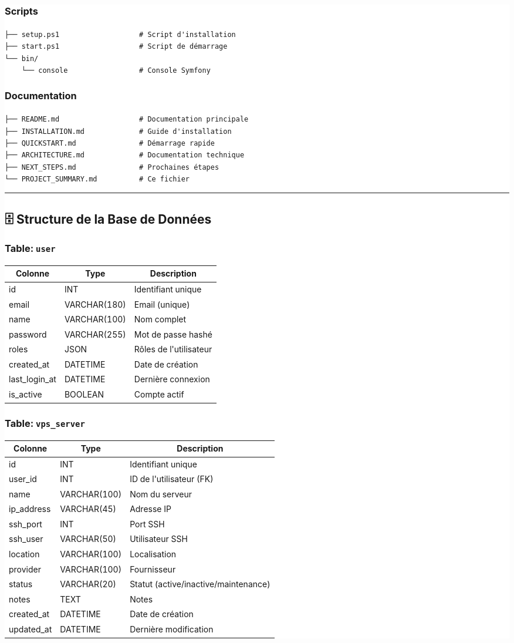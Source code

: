 ### Scripts
```
├── setup.ps1                   # Script d'installation
├── start.ps1                   # Script de démarrage
└── bin/
    └── console                 # Console Symfony
```

### Documentation
```
├── README.md                   # Documentation principale
├── INSTALLATION.md             # Guide d'installation
├── QUICKSTART.md               # Démarrage rapide
├── ARCHITECTURE.md             # Documentation technique
├── NEXT_STEPS.md               # Prochaines étapes
└── PROJECT_SUMMARY.md          # Ce fichier
```

---

## 🗄️ Structure de la Base de Données

### Table: `user`
| Colonne | Type | Description |
|---------|------|-------------|
| id | INT | Identifiant unique |
| email | VARCHAR(180) | Email (unique) |
| name | VARCHAR(100) | Nom complet |
| password | VARCHAR(255) | Mot de passe hashé |
| roles | JSON | Rôles de l'utilisateur |
| created_at | DATETIME | Date de création |
| last_login_at | DATETIME | Dernière connexion |
| is_active | BOOLEAN | Compte actif |

### Table: `vps_server`
| Colonne | Type | Description |
|---------|------|-------------|
| id | INT | Identifiant unique |
| user_id | INT | ID de l'utilisateur (FK) |
| name | VARCHAR(100) | Nom du serveur |
| ip_address | VARCHAR(45) | Adresse IP |
| ssh_port | INT | Port SSH |
| ssh_user | VARCHAR(50) | Utilisateur SSH |
| location | VARCHAR(100) | Localisation |
| provider | VARCHAR(100) | Fournisseur |
| status | VARCHAR(20) | Statut (active/inactive/maintenance) |
| notes | TEXT | Notes |
| created_at | DATETIME | Date de création |
| updated_at | DATETIME | Dernière modification |